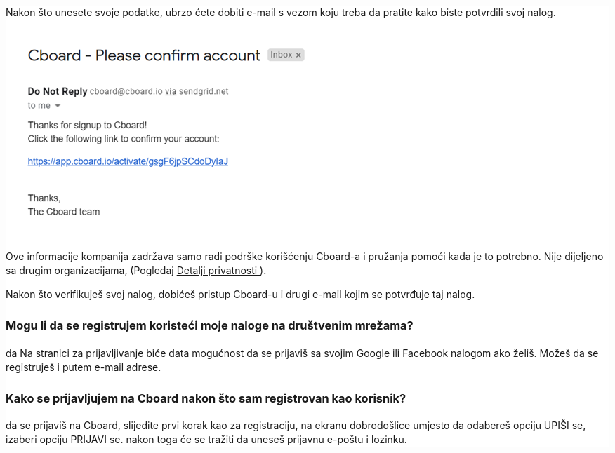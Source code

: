 Nakon što unesete svoje podatke, ubrzo ćete dobiti e-mail s vezom koju treba da pratite kako biste potvrdili svoj nalog.

![Registracija putem e-pošte](/images/help/signupemail.png "Email signup")

Ove informacije kompanija zadržava samo radi podrške korišćenju Cboard-a i pružanja pomoći kada je to potrebno. Nije dijeljeno sa drugim organizacijama, (Pogledaj [ Detalji privatnosti ](https://www.cboard.io/privacy/)).

Nakon što verifikuješ svoj nalog, dobićeš pristup Cboard-u i drugi e-mail kojim se potvrđuje taj nalog.

### <a name='CanIregistermyselfusingmysocialmediaaccounts'></a>Mogu li da se registrujem koristeći moje naloge na društvenim mrežama?

da Na stranici za prijavljivanje biće data mogućnost da se prijaviš sa svojim Google ili Facebook nalogom ako želiš. Možeš da se registruješ i putem e-mail adrese.

### <a name='HowdoIlogintoCboardonceIamaregistereduser'></a>Kako se prijavljujem na Cboard nakon što sam registrovan kao korisnik?

da se prijaviš na Cboard, slijedite prvi korak kao za registraciju, na ekranu dobrodošlice umjesto da odabereš opciju UPIŠI se, izaberi opciju PRIJAVI se. nakon toga će se tražiti da uneseš prijavnu e-poštu i lozinku.
